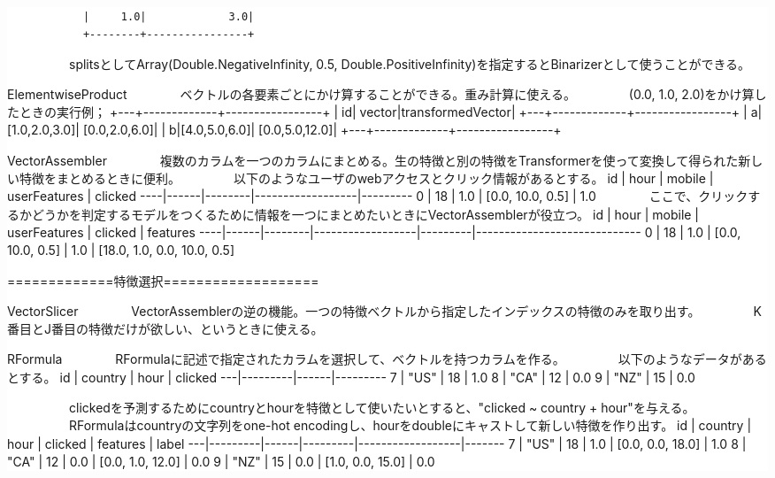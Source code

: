 				|     1.0|             3.0|
				+--------+----------------+

　　　　　splitsとしてArray(Double.NegativeInfinity, 0.5, Double.PositiveInfinity)を指定するとBinarizerとして使うことができる。


ElementwiseProduct
　　　　ベクトルの各要素ごとにかけ算することができる。重み計算に使える。
　　　　(0.0, 1.0, 2.0)をかけ算したときの実行例；
							+---+-------------+-----------------+
							| id|       vector|transformedVector|
							+---+-------------+-----------------+
							|  a|[1.0,2.0,3.0]|    [0.0,2.0,6.0]|
							|  b|[4.0,5.0,6.0]|   [0.0,5.0,12.0]|
							+---+-------------+-----------------+


VectorAssembler
　　　　複数のカラムを一つのカラムにまとめる。生の特徴と別の特徴をTransformerを使って変換して得られた新しい特徴をまとめるときに便利。
　　　　以下のようなユーザのwebアクセスとクリック情報があるとする。
				 id | hour | mobile | userFeatures     | clicked
				 ----|------|--------|------------------|---------
				  0  | 18   | 1.0    | [0.0, 10.0, 0.5] | 1.0
　　　　ここで、クリックするかどうかを判定するモデルをつくるために情報を一つにまとめたいときにVectorAssemblerが役立つ。
				 id | hour | mobile | userFeatures     | clicked | features
				 ----|------|--------|------------------|---------|-----------------------------
				  0  | 18   | 1.0    | [0.0, 10.0, 0.5] | 1.0     | [18.0, 1.0, 0.0, 10.0, 0.5]



=============特徴選択===================

VectorSlicer
　　　　VectorAssemblerの逆の機能。一つの特徴ベクトルから指定したインデックスの特徴のみを取り出す。
　　　　K番目とJ番目の特徴だけが欲しい、というときに使える。

RFormula
　　　　RFormulaに記述で指定されたカラムを選択して、ベクトルを持つカラムを作る。
　　　　以下のようなデータがあるとする。
				id | country | hour | clicked
				---|---------|------|---------
				 7 | "US"    | 18   | 1.0
				  8 | "CA"    | 12   | 0.0
					 9 | "NZ"    | 15   | 0.0

　　　　　clickedを予測するためにcountryとhourを特徴として使いたいとすると、"clicked ~ country + hour"を与える。
　　　　　RFormulaはcountryの文字列をone-hot encodingし、hourをdoubleにキャストして新しい特徴を作り出す。
																						 id | country | hour | clicked | features         | label
																						 ---|---------|------|---------|------------------|-------
																						  7 | "US"    | 18   | 1.0     | [0.0, 0.0, 18.0] | 1.0
																							 8 | "CA"    | 12   | 0.0     | [0.0, 1.0, 12.0] | 0.0
																							  9 | "NZ"    | 15   | 0.0     | [1.0, 0.0, 15.0] | 0.0


